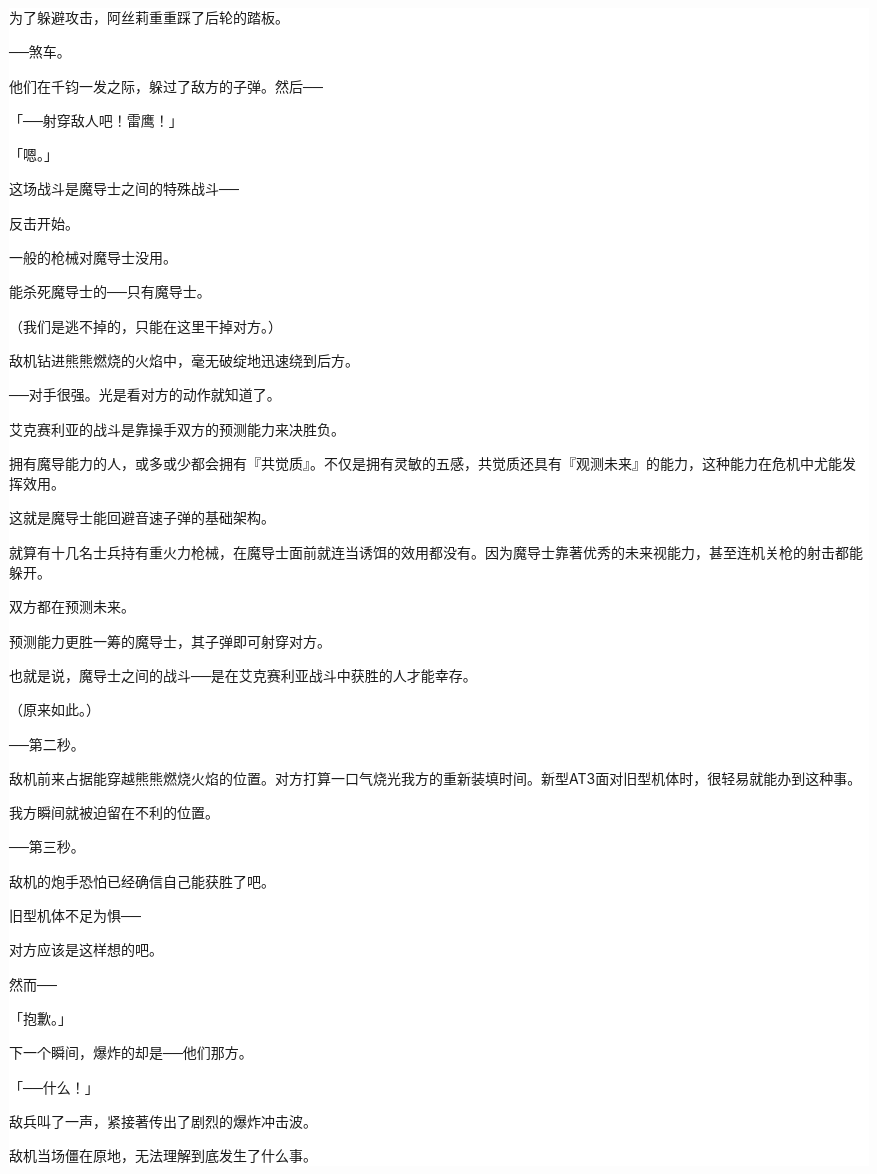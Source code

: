 为了躲避攻击，阿丝莉重重踩了后轮的踏板。

──煞车。

他们在千钧一发之际，躲过了敌方的子弹。然后──

「──射穿敌人吧！雷鹰！」

「嗯。」

这场战斗是魔导士之间的特殊战斗──

反击开始。

一般的枪械对魔导士没用。

能杀死魔导士的──只有魔导士。

（我们是逃不掉的，只能在这里干掉对方。）

敌机钻进熊熊燃烧的火焰中，毫无破绽地迅速绕到后方。

──对手很强。光是看对方的动作就知道了。

艾克赛利亚的战斗是靠操手双方的预测能力来决胜负。

拥有魔导能力的人，或多或少都会拥有『共觉质』。不仅是拥有灵敏的五感，共觉质还具有『观测未来』的能力，这种能力在危机中尤能发挥效用。

这就是魔导士能回避音速子弹的基础架构。

就算有十几名士兵持有重火力枪械，在魔导士面前就连当诱饵的效用都没有。因为魔导士靠著优秀的未来视能力，甚至连机关枪的射击都能躲开。

双方都在预测未来。

预测能力更胜一筹的魔导士，其子弹即可射穿对方。

也就是说，魔导士之间的战斗──是在艾克赛利亚战斗中获胜的人才能幸存。

（原来如此。）

──第二秒。

敌机前来占据能穿越熊熊燃烧火焰的位置。对方打算一口气烧光我方的重新装填时间。新型AT3面对旧型机体时，很轻易就能办到这种事。

我方瞬间就被迫留在不利的位置。

──第三秒。

敌机的炮手恐怕已经确信自己能获胜了吧。

旧型机体不足为惧──

对方应该是这样想的吧。

然而──

「抱歉。」

下一个瞬间，爆炸的却是──他们那方。

「──什么！」

敌兵叫了一声，紧接著传出了剧烈的爆炸冲击波。

敌机当场僵在原地，无法理解到底发生了什么事。

